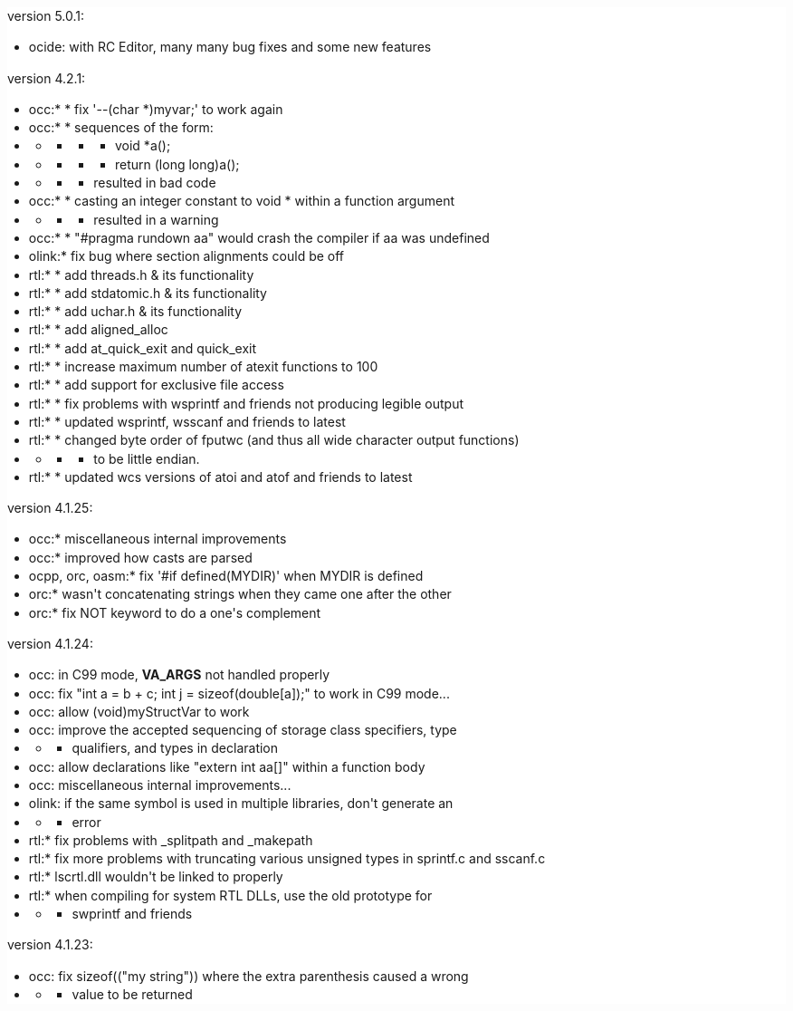 version 5.0.1:

* ocide: with RC Editor, many many bug fixes and some new features


version 4.2.1:
* occ:* * fix '--(char *)myvar;' to work again
* occ:* * sequences of the form:
* * * * * void *a();
* * * * * return (long long)a();
* * * * resulted in bad code
* occ:* * casting an integer constant to void * within a function argument
* * * * resulted in a warning
* occ:* * "#pragma rundown aa" would crash the compiler if aa was undefined
* olink:*   fix bug where section alignments could be off
* rtl:* * add threads.h & its functionality
* rtl:* * add stdatomic.h & its functionality
* rtl:* * add uchar.h & its functionality
* rtl:* * add aligned_alloc
* rtl:* * add at_quick_exit and quick_exit
* rtl:* * increase maximum number of atexit functions to 100
* rtl:* * add support for exclusive file access
* rtl:* * fix problems with wsprintf and friends not producing legible output
* rtl:* * updated wsprintf, wsscanf and friends to latest
* rtl:* * changed byte order of fputwc (and thus all wide character output functions)
* * * * to be little endian.
* rtl:* * updated wcs versions of atoi and atof and friends to latest 

version 4.1.25:
* occ:* miscellaneous internal improvements
* occ:* improved how casts are parsed
* ocpp, orc, oasm:* fix '#if defined(MYDIR)'  when MYDIR is defined
* orc:* wasn't concatenating strings when they came one after the other
* orc:* fix NOT keyword to do a one's complement

version 4.1.24:
* occ:  in C99 mode, __VA_ARGS__ not handled properly
* occ:  fix "int a = b + c; int j = sizeof(double[a]);" to work in C99 mode...
* occ:  allow (void)myStructVar to work
* occ:  improve the accepted sequencing of storage class specifiers, type 
* * * qualifiers, and types in declaration
* occ:  allow declarations like "extern int aa[]" within a function body
* occ:  miscellaneous internal improvements...
* olink: if the same symbol is used in multiple libraries, don't generate an
* * * error
* rtl:* fix problems with _splitpath and _makepath
* rtl:* fix more problems with truncating various unsigned types in sprintf.c and sscanf.c
* rtl:* lscrtl.dll wouldn't be linked to properly
* rtl:* when compiling for system RTL DLLs, use the old prototype for
* * * swprintf and friends

version 4.1.23:
* occ:  fix sizeof(("my string")) where the extra parenthesis caused a wrong
* * * value to be returned

